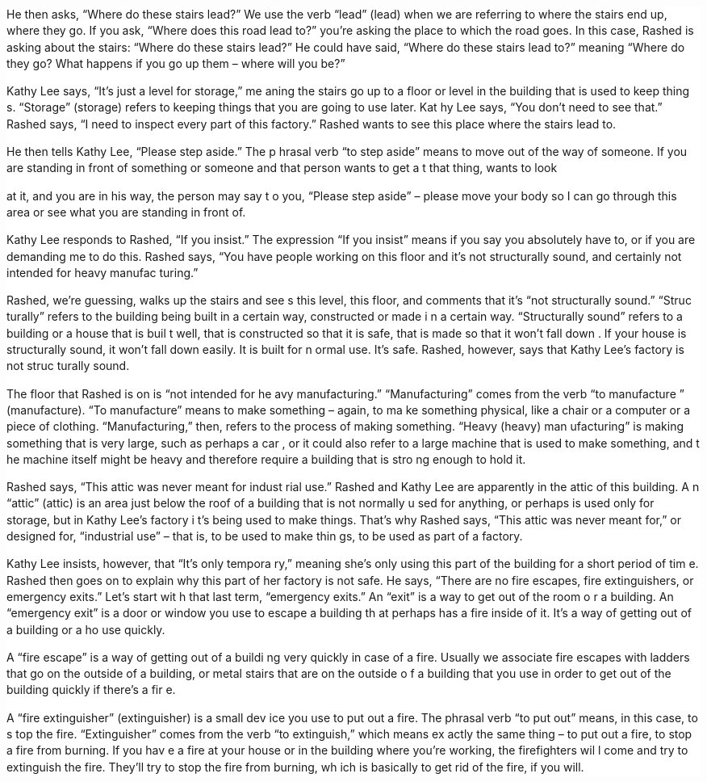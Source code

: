 He then asks, “Where do these stairs lead?” We use the verb “lead” (lead) when we are referring to where the stairs end up, where they go. If you ask, “Where does this road lead to?” you’re asking the place to  which the road goes. In this case, Rashed is asking about the stairs: “Where do these stairs lead?” He could have said, “Where do these stairs lead to?” meaning  “Where do they go? What happens if you go up them – where will you be?”

Kathy Lee says, “It’s just a level for storage,” me aning the stairs go up to a floor or level in the building that is used to keep thing s. “Storage” (storage) refers to keeping things that you are going to use later. Kat hy Lee says, “You don’t need to see that.” Rashed says, “I need to inspect every  part of this factory.” Rashed wants to see this place where the stairs lead to.

He then tells Kathy Lee, “Please step aside.” The p hrasal verb “to step aside” means to move out of the way of someone. If you are  standing in front of something or someone and that person wants to get a t that thing, wants to look

at it, and you are in his way, the person may say t o you, “Please step aside” – please move your body so I can go through this area  or see what you are standing in front of.

Kathy Lee responds to Rashed, “If you insist.” The expression “If you insist” means if you say you absolutely have to, or if you are demanding me to do this. Rashed says, “You have people working on this floor  and it’s not structurally sound, and certainly not intended for heavy manufac turing.”

Rashed, we’re guessing, walks up the stairs and see s this level, this floor, and comments that it’s “not structurally sound.” “Struc turally” refers to the building being built in a certain way, constructed or made i n a certain way. “Structurally sound” refers to a building or a house that is buil t well, that is constructed so that it is safe, that is made so that it won’t fall down . If your house is structurally sound, it won’t fall down easily. It is built for n ormal use. It’s safe. Rashed, however, says that Kathy Lee’s factory is not struc turally sound.

The floor that Rashed is on is “not intended for he avy manufacturing.” “Manufacturing” comes from the verb “to manufacture ” (manufacture). “To manufacture” means to make something – again, to ma ke something physical, like a chair or a computer or a piece of clothing. “Manufacturing,” then, refers to the process of making something. “Heavy (heavy) man ufacturing” is making something that is very large, such as perhaps a car , or it could also refer to a large machine that is used to make something, and t he machine itself might be heavy and therefore require a building that is stro ng enough to hold it.

Rashed says, “This attic was never meant for indust rial use.” Rashed and Kathy Lee are apparently in the attic of this building. A n “attic” (attic) is an area just below the roof of a building that is not normally u sed for anything, or perhaps is used only for storage, but in Kathy Lee’s factory i t’s being used to make things. That’s why Rashed says, “This attic was never meant  for,” or designed for, “industrial use” – that is, to be used to make thin gs, to be used as part of a factory.

Kathy Lee insists, however, that “It’s only tempora ry,” meaning she’s only using this part of the building for a short period of tim e. Rashed then goes on to explain why this part of her factory is not safe. He says, “There are no fire escapes, fire extinguishers, or emergency exits.” Let’s start wit h that last term, “emergency exits.” An “exit” is a way to get out of the room o r a building. An “emergency exit” is a door or window you use to escape a building th at perhaps has a fire inside of it. It’s a way of getting out of a building or a ho use quickly.

A “fire escape” is a way of getting out of a buildi ng very quickly in case of a fire. Usually we associate fire escapes with ladders that  go on the outside of a building, or metal stairs that are on the outside o f a building that you use in order to get out of the building quickly if there’s a fir e.

A “fire extinguisher” (extinguisher) is a small dev ice you use to put out a fire. The phrasal verb “to put out” means, in this case, to s top the fire. “Extinguisher” comes from the verb “to extinguish,” which means ex actly the same thing – to put out a fire, to stop a fire from burning. If you hav e a fire at your house or in the building where you’re working, the firefighters wil l come and try to extinguish the fire. They’ll try to stop the fire from burning, wh ich is basically to get rid of the fire, if you will.
